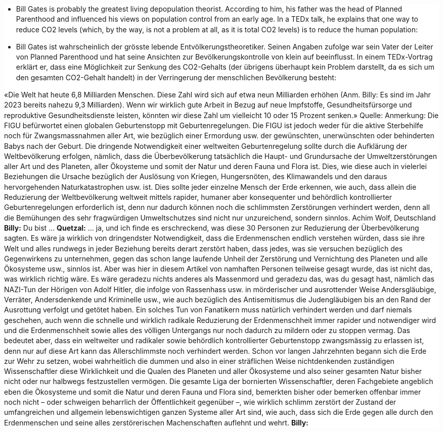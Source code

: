 * Bill Gates is probably the greatest living depopulation theorist. According to him, his father was the head of Planned Parenthood and influenced his views on population control from an early age. In a TEDx talk, he explains that one way to reduce CO2 levels (which, by the way, is not a problem at all, as it is total CO2 levels) is to reduce the human population:


* Bill Gates ist wahrscheinlich der grösste lebende Entvölkerungstheoretiker. Seinen Angaben zufolge war sein Vater der Leiter von Planned Parenthood und hat seine Ansichten zur Bevölkerungskontrolle von klein auf beeinflusst. In einem TEDx-Vortrag erklärt er, dass eine Möglichkeit zur Senkung des CO2-Gehalts (der übrigens überhaupt kein Problem darstellt, da es sich um den gesamten CO2-Gehalt handelt) in der Verringerung der menschlichen Bevölkerung besteht:


«Die Welt hat heute 6,8 Milliarden Menschen. Diese Zahl wird sich auf etwa neun Milliarden erhöhen (Anm. Billy: Es sind im Jahr 2023 bereits nahezu 9,3 Milliarden). Wenn wir wirklich gute Arbeit in Bezug auf neue Impfstoffe, Gesundheitsfürsorge und reproduktive Gesundheitsdienste leisten, könnten wir diese Zahl um vielleicht 10 oder 15 Prozent senken.»
Quelle:
Anmerkung: Die FIGU befürwortet einen globalen Geburtenstopp mit Geburtenregelungen. Die FIGU ist jedoch weder für die aktive Sterbehilfe noch für Zwangsmassnahmen aller Art, wie bezüglich einer Ermordung usw. der gewünschten, unerwünschten oder behinderten Babys nach der Geburt. Die dringende Notwendigkeit einer weltweiten Geburtenregelung sollte durch die Aufklärung der Weltbevölkerung erfolgen, nämlich, dass die Überbevölkerung tatsächlich die Haupt- und Grundursache der Umweltzerstörungen aller Art und des Planeten, aller Ökoysteme und somit der Natur und deren Fauna und Flora ist. Dies, wie diese auch in vielerlei Beziehungen die Ursache bezüglich der Auslösung von Kriegen, Hungersnöten, des Klimawandels und den daraus hervorgehenden Naturkatastrophen usw. ist. Dies sollte jeder einzelne Mensch der Erde erkennen, wie auch, dass allein die Reduzierung der Weltbevölkerung weltweit mittels rapider, humaner aber konsequenter und behördlich kontrollierter Geburtenregelungen erforderlich ist, denn nur dadurch können noch die schlimmsten Zerstörungen verhindert werden, denn all die Bemühungen des sehr fragwürdigen Umweltschutzes sind nicht nur unzureichend, sondern sinnlos.
Achim Wolf, Deutschland
**Billy:**
Du bist …
**Quetzal:**
… ja, und ich finde es erschreckend, was diese 30 Personen zur Reduzierung der Überbevölkerung sagten. Es wäre ja wirklich von dringendster Notwendigkeit, dass die Erdenmenschen endlich verstehen würden, dass sie ihre Welt und alles rundwegs in jeder Beziehung bereits derart zerstört haben, dass jedes, was sie versuchen bezüglich des Gegenwirkens zu unternehmen, gegen das schon lange laufende Unheil der Zerstörung und Vernichtung des Planeten und alle Ökosysteme usw., sinnlos ist. Aber was hier in diesem Artikel von namhaften Personen teilweise gesagt wurde, das ist nicht das, was wirklich richtig wäre. Es wäre geradezu nichts anderes als Massenmord und geradezu das, was du gesagt hast, nämlich das NAZI-Tun der Hörigen von Adolf Hitler, die infolge von Rassenhass usw. in mörderischer und ausrottender Weise Andersgläubige, Verräter, Andersdenkende und Kriminelle usw., wie auch bezüglich des Antisemitismus die Judengläubigen bis an den Rand der Ausrottung verfolgt und getötet haben. Ein solches Tun von Fanatikern muss natürlich verhindert werden und darf niemals geschehen, auch wenn die schnelle und wirklich radikale Reduzierung der Erdenmenschheit immer rapider und notwendiger wird und die Erdenmenschheit sowie alles des völligen Untergangs nur noch dadurch zu mildern oder zu stoppen vermag. Das bedeutet aber, dass ein weltweiter und radikaler sowie behördlich kontrollierter Geburtenstopp zwangsmässig zu erlassen ist, denn nur auf diese Art kann das Allerschlimmste noch verhindert werden. Schon vor langen Jahrzehnten begann sich die Erde zur Wehr zu setzen, wobei wahrheitlich die dummen und also in einer sträflichen Weise nichtdenkenden zuständigen Wissenschaftler diese Wirklichkeit und die Qualen des Planeten und aller Ökosysteme und also seiner gesamten Natur bisher nicht oder nur halbwegs festzustellen vermögen. Die gesamte Liga der bornierten Wissenschaftler, deren Fachgebiete angeblich eben die Ökosysteme und somit die Natur und deren Fauna und Flora sind, bemerkten bisher oder bemerken offenbar immer noch nicht – oder schweigen beharrlich der Öffentlichkeit gegenüber –, wie wirklich schlimm zerstört der Zustand der umfangreichen und allgemein lebenswichtigen ganzen Systeme aller Art sind, wie auch, dass sich die Erde gegen alle durch den Erdenmenschen und seine alles zerstörerischen Machenschaften auflehnt und wehrt.
**Billy:**